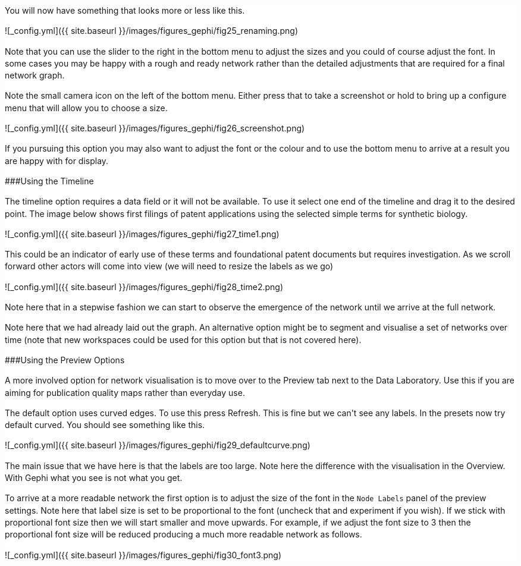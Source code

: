 You will now have something that looks more or less like this. 

![_config.yml]({{ site.baseurl }}/images/figures_gephi/fig25_renaming.png)

Note that you can use the slider to the right in the bottom menu to adjust the sizes and you could of course adjust the font. In some cases you may be happy with a rough and ready network rather than the detailed adjustments that are required for a final network graph. 

Note the small camera icon on the left of the bottom menu. Either press that to take a screenshot or hold to bring up a configure menu that will allow you to choose a size. 

![_config.yml]({{ site.baseurl }}/images/figures_gephi/fig26_screenshot.png)

If you pursuing this option you may also want to adjust the font or the colour and to use the bottom menu to arrive at a result you are happy with for display.

###Using the Timeline

The timeline option requires a data field or it will not be available. To use it select one end of the timeline and drag it to the desired point. The image below shows first filings of patent applications using the selected simple terms for synthetic biology. 

![_config.yml]({{ site.baseurl }}/images/figures_gephi/fig27_time1.png)

This could be an indicator of early use of these terms and foundational patent documents but requires investigation. As we scroll forward other actors will come into view (we will need to resize the labels as we go)

![_config.yml]({{ site.baseurl }}/images/figures_gephi/fig28_time2.png)

Note here that in a stepwise fashion we can start to observe the emergence of the network until we arrive at the full network. 

Note here that we had already laid out the graph. An alternative option might be to segment and visualise a set of networks over time (note that new workspaces could be used for this option but that is not covered here).

###Using the Preview Options

A more involved option for network visualisation is to move over to the Preview tab next to the Data Laboratory. Use this if you are aiming for publication quality maps rather than everyday use. 

The default option uses curved edges. To use this press Refresh. This is fine but we can't see any labels. In the presets now try default curved. You should see something like this. 

![_config.yml]({{ site.baseurl }}/images/figures_gephi/fig29_defaultcurve.png)

The main issue that we have here is that the labels are too large. Note here the difference with the visualisation in the Overview. With Gephi what you see is not what you get. 

To arrive at a more readable network the first option is to adjust the size of the font in the `Node Labels` panel of the preview settings. Note here that label size is set to be proportional to the font (uncheck that and experiment if you wish). If we stick with proportional font size then we will start smaller and move upwards. For example, if we adjust the font size to 3 then the proportional font size will be reduced producing a much more readable network as follows. 

![_config.yml]({{ site.baseurl }}/images/figures_gephi/fig30_font3.png)
